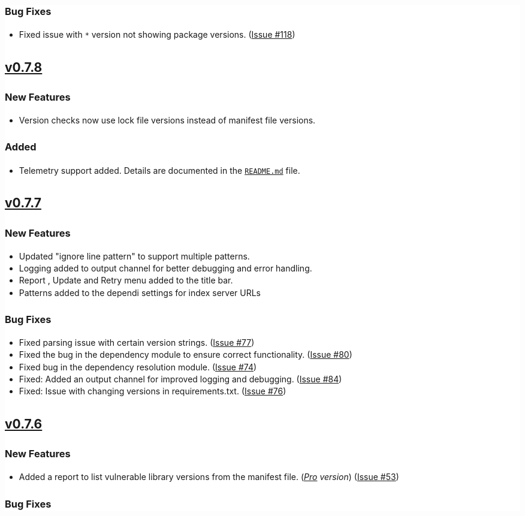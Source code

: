 ### Bug Fixes

- Fixed issue with `*` version not showing package versions. ([Issue #118](https://github.com/filllabs/dependi/issues/118))

## [v0.7.8](https://github.com/filllabs/dependi/compare/v0.7.7...v0.7.8)

### New Features

- Version checks now use lock file versions instead of manifest file versions.

### Added

- Telemetry support added. Details are documented in the [`README.md`](https://github.com/filllabs/dependi/blob/main/vscode/README.md) file.

## [v0.7.7](https://github.com/filllabs/dependi/compare/v0.7.6...v0.7.7)

### New Features

- Updated "ignore line pattern" to support multiple patterns.
- Logging added to output channel for better debugging and error handling.
- Report , Update and Retry menu added to the title bar.
- Patterns added to the dependi settings for index server URLs

### Bug Fixes

- Fixed parsing issue with certain version strings. ([Issue #77](https://github.com/filllabs/dependi/issues/77))
- Fixed the bug in the dependency module to ensure correct functionality. ([Issue #80](https://github.com/filllabs/dependi/issues/80))
- Fixed bug in the dependency resolution module. ([Issue #74](https://github.com/filllabs/dependi/issues/74))
- Fixed: Added an output channel for improved logging and debugging. ([Issue #84](https://github.com/filllabs/dependi/issues/82))
- Fixed: Issue with changing versions in requirements.txt. ([Issue #76](https://github.com/filllabs/dependi/issues/76))

## [v0.7.6](https://github.com/filllabs/dependi/compare/v0.7.5...v0.7.6)

### New Features

- Added a report to list vulnerable library versions from the manifest file. (_[Pro](https://dependi.io) version_) ([Issue #53](https://github.com/filllabs/dependi/issues/53))

### Bug Fixes
